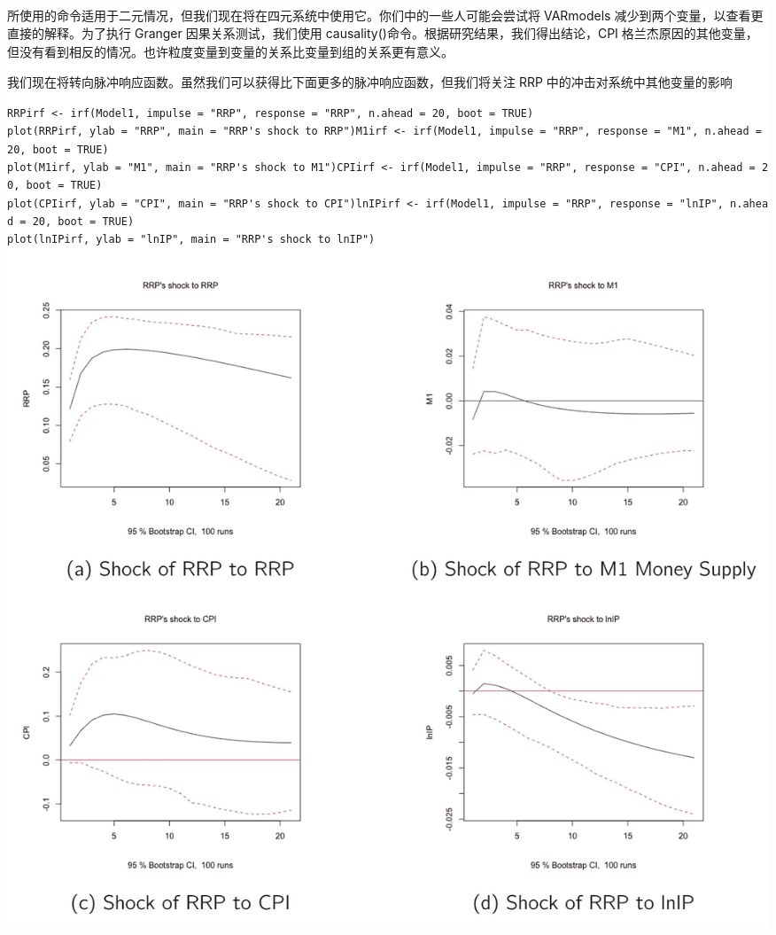 所使用的命令适用于二元情况，但我们现在将在四元系统中使用它。你们中的一些人可能会尝试将 VARmodels 减少到两个变量，以查看更直接的解释。为了执行 Granger 因果关系测试，我们使用 causality()命令。根据研究结果，我们得出结论，CPI 格兰杰原因的其他变量，但没有看到相反的情况。也许粒度变量到变量的关系比变量到组的关系更有意义。

我们现在将转向脉冲响应函数。虽然我们可以获得比下面更多的脉冲响应函数，但我们将关注 RRP 中的冲击对系统中其他变量的影响

```
RRPirf <- irf(Model1, impulse = "RRP", response = "RRP", n.ahead = 20, boot = TRUE)
plot(RRPirf, ylab = "RRP", main = "RRP's shock to RRP")M1irf <- irf(Model1, impulse = "RRP", response = "M1", n.ahead = 20, boot = TRUE)
plot(M1irf, ylab = "M1", main = "RRP's shock to M1")CPIirf <- irf(Model1, impulse = "RRP", response = "CPI", n.ahead = 20, boot = TRUE)
plot(CPIirf, ylab = "CPI", main = "RRP's shock to CPI")lnIPirf <- irf(Model1, impulse = "RRP", response = "lnIP", n.ahead = 20, boot = TRUE)
plot(lnIPirf, ylab = "lnIP", main = "RRP's shock to lnIP")
```

![](img/60fa0cf073bd84f8b124a2b244a7e214.png)
